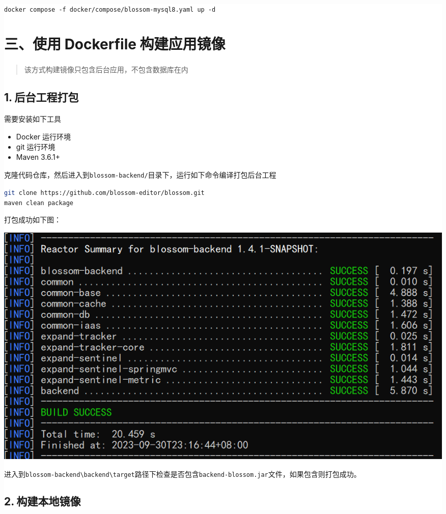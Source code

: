 ```
docker compose -f docker/compose/blossom-mysql8.yaml up -d
```

# 三、使用 Dockerfile 构建应用镜像

> 该方式构建镜像只包含后台应用，不包含数据库在内

## 1. 后台工程打包

需要安装如下工具

- Docker 运行环境
- git 运行环境
- Maven 3.6.1+

克隆代码仓库，然后进入到`blossom-backend/`目录下，运行如下命令编译打包后台工程

```bash
git clone https://github.com/blossom-editor/blossom.git
maven clean package
```

打包成功如下图：

![backend_package](../doc/imgs/deploy/backend_package.png)

进入到`blossom-backend\backend\target`路径下检查是否包含`backend-blossom.jar`文件，如果包含则打包成功。

## 2. 构建本地镜像
